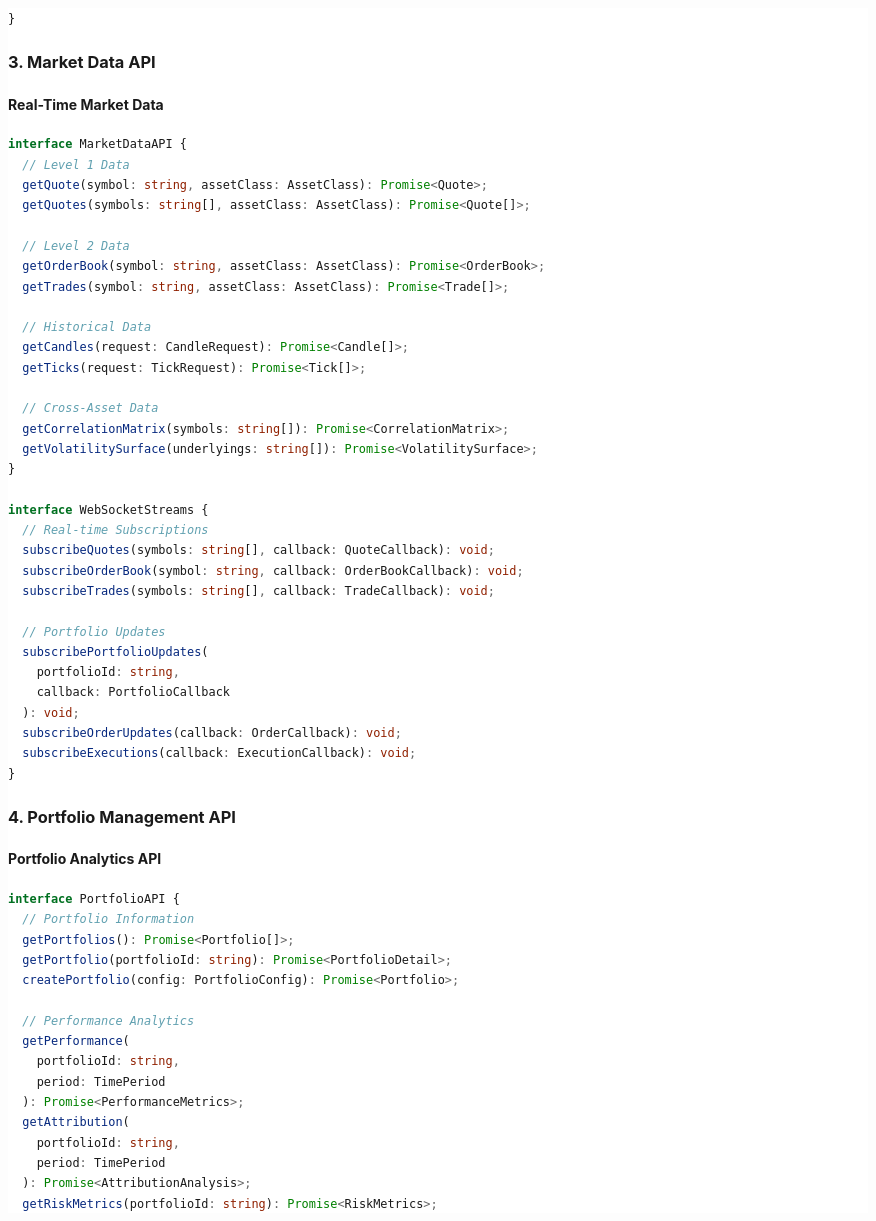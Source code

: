 ```typescript
}
```

### 3. Market Data API

#### Real-Time Market Data

```typescript
interface MarketDataAPI {
  // Level 1 Data
  getQuote(symbol: string, assetClass: AssetClass): Promise<Quote>;
  getQuotes(symbols: string[], assetClass: AssetClass): Promise<Quote[]>;

  // Level 2 Data
  getOrderBook(symbol: string, assetClass: AssetClass): Promise<OrderBook>;
  getTrades(symbol: string, assetClass: AssetClass): Promise<Trade[]>;

  // Historical Data
  getCandles(request: CandleRequest): Promise<Candle[]>;
  getTicks(request: TickRequest): Promise<Tick[]>;

  // Cross-Asset Data
  getCorrelationMatrix(symbols: string[]): Promise<CorrelationMatrix>;
  getVolatilitySurface(underlyings: string[]): Promise<VolatilitySurface>;
}

interface WebSocketStreams {
  // Real-time Subscriptions
  subscribeQuotes(symbols: string[], callback: QuoteCallback): void;
  subscribeOrderBook(symbol: string, callback: OrderBookCallback): void;
  subscribeTrades(symbols: string[], callback: TradeCallback): void;

  // Portfolio Updates
  subscribePortfolioUpdates(
    portfolioId: string,
    callback: PortfolioCallback
  ): void;
  subscribeOrderUpdates(callback: OrderCallback): void;
  subscribeExecutions(callback: ExecutionCallback): void;
}
```

### 4. Portfolio Management API

#### Portfolio Analytics API

```typescript
interface PortfolioAPI {
  // Portfolio Information
  getPortfolios(): Promise<Portfolio[]>;
  getPortfolio(portfolioId: string): Promise<PortfolioDetail>;
  createPortfolio(config: PortfolioConfig): Promise<Portfolio>;

  // Performance Analytics
  getPerformance(
    portfolioId: string,
    period: TimePeriod
  ): Promise<PerformanceMetrics>;
  getAttribution(
    portfolioId: string,
    period: TimePeriod
  ): Promise<AttributionAnalysis>;
  getRiskMetrics(portfolioId: string): Promise<RiskMetrics>;

```
